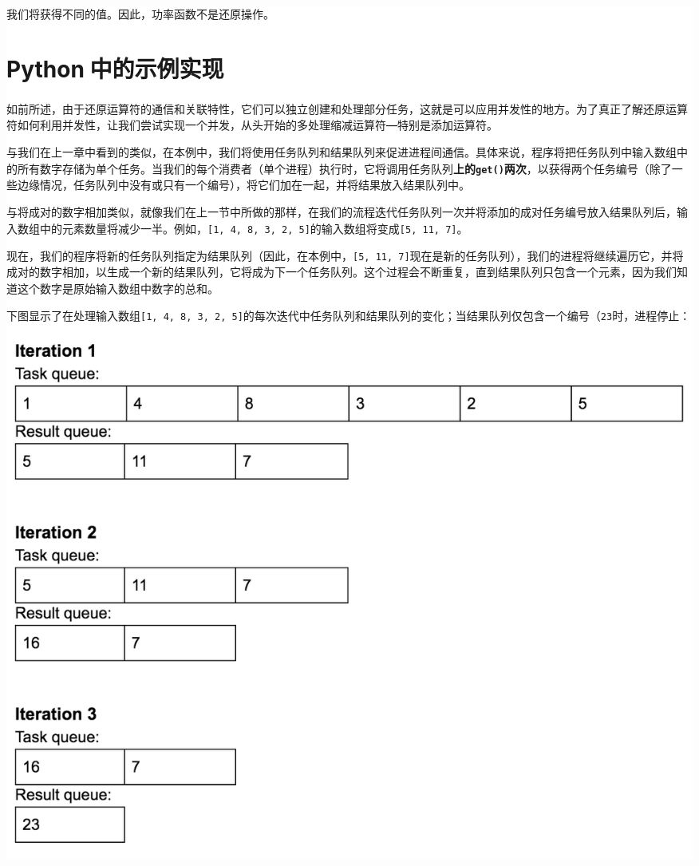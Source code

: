 我们将获得不同的值。因此，功率函数不是还原操作。

# Python 中的示例实现

如前所述，由于还原运算符的通信和关联特性，它们可以独立创建和处理部分任务，这就是可以应用并发性的地方。为了真正了解还原运算符如何利用并发性，让我们尝试实现一个并发，从头开始的多处理缩减运算符—特别是添加运算符。

与我们在上一章中看到的类似，在本例中，我们将使用任务队列和结果队列来促进进程间通信。具体来说，程序将把任务队列中输入数组中的所有数字存储为单个任务。当我们的每个消费者（单个进程）执行时，它将调用任务队列**上的`get()`两次**，以获得两个任务编号（除了一些边缘情况，任务队列中没有或只有一个编号），将它们加在一起，并将结果放入结果队列中。

与将成对的数字相加类似，就像我们在上一节中所做的那样，在我们的流程迭代任务队列一次并将添加的成对任务编号放入结果队列后，输入数组中的元素数量将减少一半。例如，`[1, 4, 8, 3, 2, 5]`的输入数组将变成`[5, 11, 7]`。

现在，我们的程序将新的任务队列指定为结果队列（因此，在本例中，`[5, 11, 7]`现在是新的任务队列），我们的进程将继续遍历它，并将成对的数字相加，以生成一个新的结果队列，它将成为下一个任务队列。这个过程会不断重复，直到结果队列只包含一个元素，因为我们知道这个数字是原始输入数组中数字的总和。

下图显示了在处理输入数组`[1, 4, 8, 3, 2, 5]`的每次迭代中任务队列和结果队列的变化；当结果队列仅包含一个编号（`23`时，进程停止：

![](img/56cfb844-7f33-473a-9489-38b1f4cb11cd.png)
